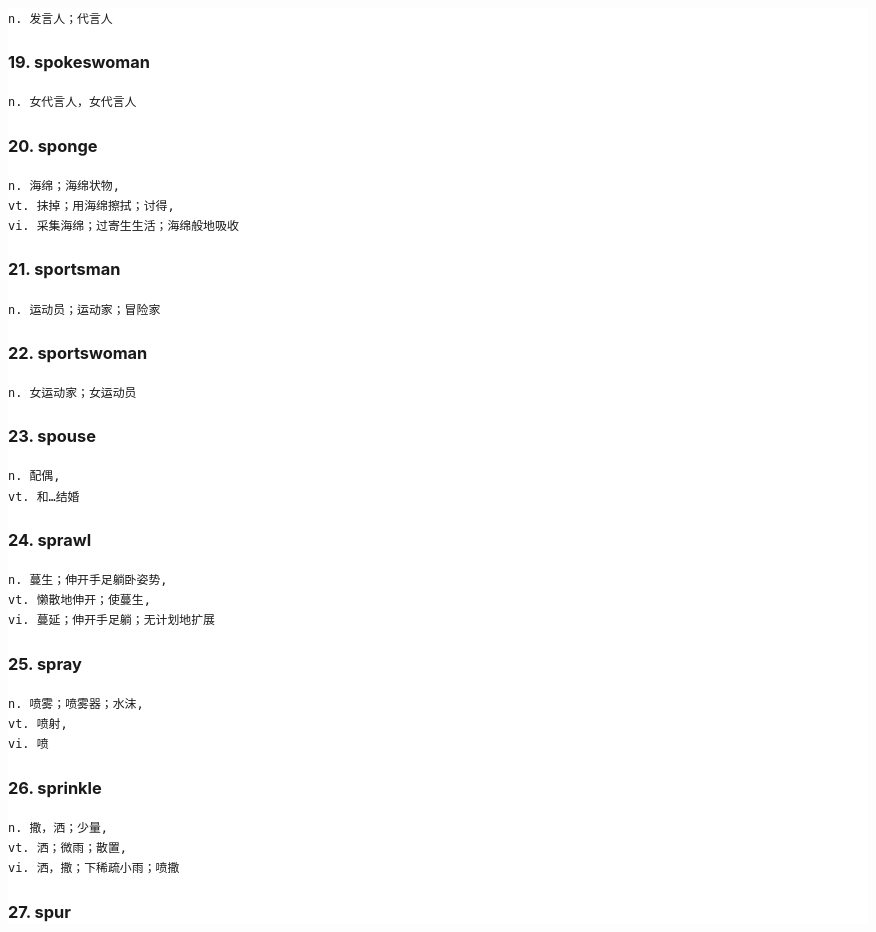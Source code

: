 ```
n. 发言人；代言人
```
### 19. spokeswoman

```
n. 女代言人，女代言人
```
### 20. sponge

```
n. 海绵；海绵状物,
vt. 抹掉；用海绵擦拭；讨得,
vi. 采集海绵；过寄生生活；海绵般地吸收
```
### 21. sportsman

```
n. 运动员；运动家；冒险家
```
### 22. sportswoman

```
n. 女运动家；女运动员
```
### 23. spouse

```
n. 配偶,
vt. 和…结婚
```
### 24. sprawl

```
n. 蔓生；伸开手足躺卧姿势,
vt. 懒散地伸开；使蔓生,
vi. 蔓延；伸开手足躺；无计划地扩展
```
### 25. spray

```
n. 喷雾；喷雾器；水沫,
vt. 喷射,
vi. 喷
```
### 26. sprinkle

```
n. 撒，洒；少量,
vt. 洒；微雨；散置,
vi. 洒，撒；下稀疏小雨；喷撒
```
### 27. spur
